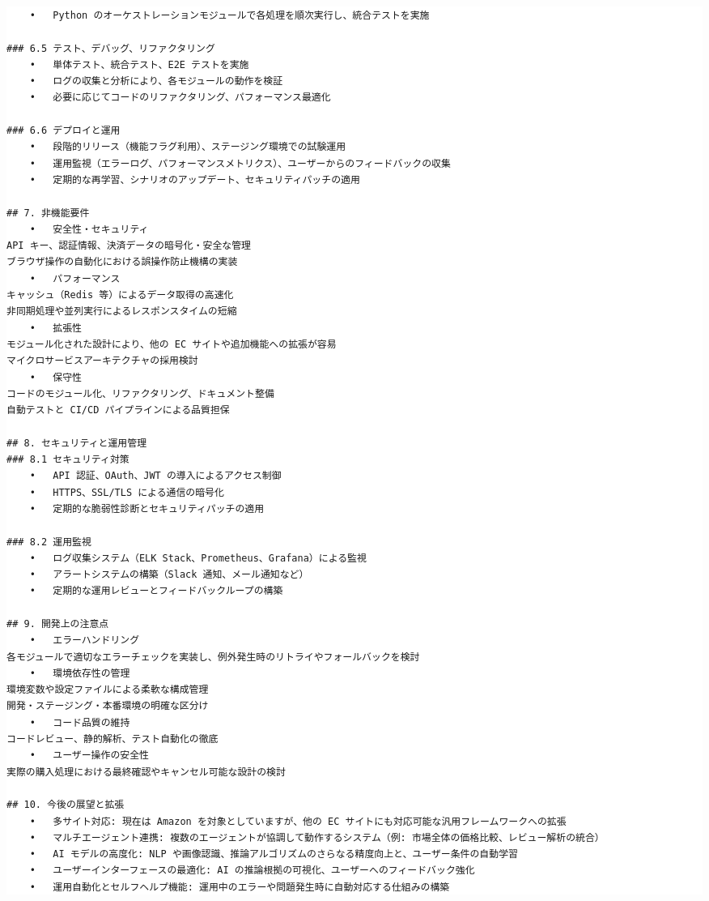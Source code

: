 ```mermaid
    •   Python のオーケストレーションモジュールで各処理を順次実行し、統合テストを実施

### 6.5 テスト、デバッグ、リファクタリング
    •   単体テスト、統合テスト、E2E テストを実施
    •   ログの収集と分析により、各モジュールの動作を検証
    •   必要に応じてコードのリファクタリング、パフォーマンス最適化

### 6.6 デプロイと運用
    •   段階的リリース（機能フラグ利用）、ステージング環境での試験運用
    •   運用監視（エラーログ、パフォーマンスメトリクス）、ユーザーからのフィードバックの収集
    •   定期的な再学習、シナリオのアップデート、セキュリティパッチの適用   
    
## 7. 非機能要件
    •   安全性・セキュリティ
API キー、認証情報、決済データの暗号化・安全な管理
ブラウザ操作の自動化における誤操作防止機構の実装
    •   パフォーマンス
キャッシュ（Redis 等）によるデータ取得の高速化
非同期処理や並列実行によるレスポンスタイムの短縮
    •   拡張性
モジュール化された設計により、他の EC サイトや追加機能への拡張が容易
マイクロサービスアーキテクチャの採用検討
    •   保守性
コードのモジュール化、リファクタリング、ドキュメント整備
自動テストと CI/CD パイプラインによる品質担保     

## 8. セキュリティと運用管理
### 8.1 セキュリティ対策
    •   API 認証、OAuth、JWT の導入によるアクセス制御
    •   HTTPS、SSL/TLS による通信の暗号化
    •   定期的な脆弱性診断とセキュリティパッチの適用

### 8.2 運用監視
    •   ログ収集システム（ELK Stack、Prometheus、Grafana）による監視
    •   アラートシステムの構築（Slack 通知、メール通知など）
    •   定期的な運用レビューとフィードバックループの構築

## 9. 開発上の注意点
    •   エラーハンドリング
各モジュールで適切なエラーチェックを実装し、例外発生時のリトライやフォールバックを検討
    •   環境依存性の管理
環境変数や設定ファイルによる柔軟な構成管理
開発・ステージング・本番環境の明確な区分け
    •   コード品質の維持
コードレビュー、静的解析、テスト自動化の徹底
    •   ユーザー操作の安全性
実際の購入処理における最終確認やキャンセル可能な設計の検討    

## 10. 今後の展望と拡張
    •   多サイト対応: 現在は Amazon を対象としていますが、他の EC サイトにも対応可能な汎用フレームワークへの拡張
    •   マルチエージェント連携: 複数のエージェントが協調して動作するシステム（例: 市場全体の価格比較、レビュー解析の統合）
    •   AI モデルの高度化: NLP や画像認識、推論アルゴリズムのさらなる精度向上と、ユーザー条件の自動学習
    •   ユーザーインターフェースの最適化: AI の推論根拠の可視化、ユーザーへのフィードバック強化
    •   運用自動化とセルフヘルプ機能: 運用中のエラーや問題発生時に自動対応する仕組みの構築